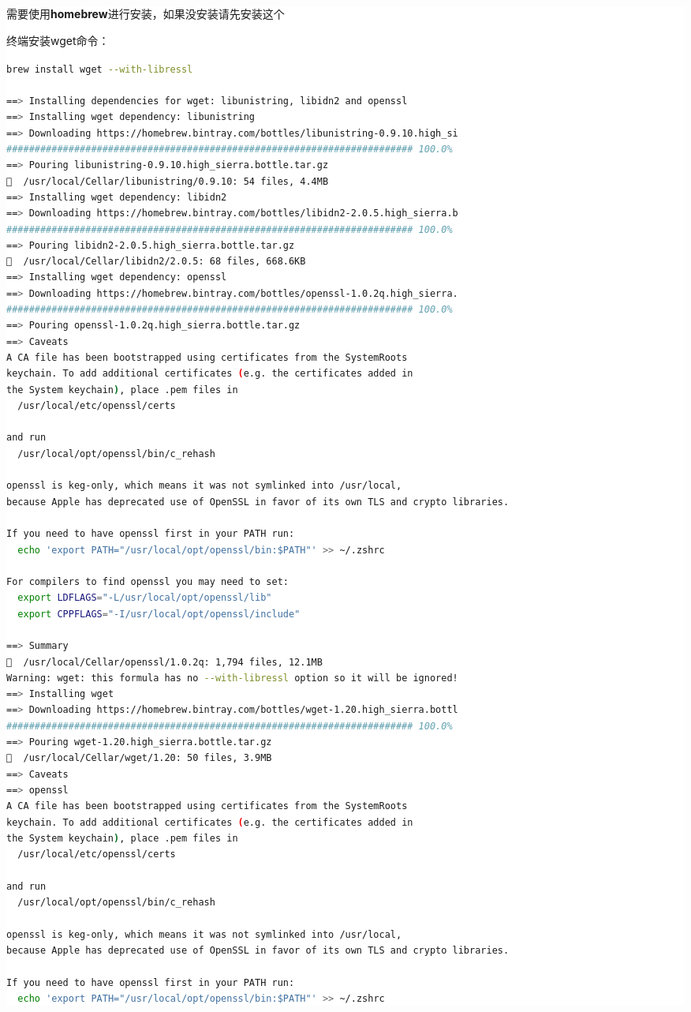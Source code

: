 需要使用**homebrew**进行安装，如果没安装请先安装这个

终端安装wget命令：

```bash
brew install wget --with-libressl

==> Installing dependencies for wget: libunistring, libidn2 and openssl
==> Installing wget dependency: libunistring
==> Downloading https://homebrew.bintray.com/bottles/libunistring-0.9.10.high_si
######################################################################## 100.0%
==> Pouring libunistring-0.9.10.high_sierra.bottle.tar.gz
🍺  /usr/local/Cellar/libunistring/0.9.10: 54 files, 4.4MB
==> Installing wget dependency: libidn2
==> Downloading https://homebrew.bintray.com/bottles/libidn2-2.0.5.high_sierra.b
######################################################################## 100.0%
==> Pouring libidn2-2.0.5.high_sierra.bottle.tar.gz
🍺  /usr/local/Cellar/libidn2/2.0.5: 68 files, 668.6KB
==> Installing wget dependency: openssl
==> Downloading https://homebrew.bintray.com/bottles/openssl-1.0.2q.high_sierra.
######################################################################## 100.0%
==> Pouring openssl-1.0.2q.high_sierra.bottle.tar.gz
==> Caveats
A CA file has been bootstrapped using certificates from the SystemRoots
keychain. To add additional certificates (e.g. the certificates added in
the System keychain), place .pem files in
  /usr/local/etc/openssl/certs

and run
  /usr/local/opt/openssl/bin/c_rehash

openssl is keg-only, which means it was not symlinked into /usr/local,
because Apple has deprecated use of OpenSSL in favor of its own TLS and crypto libraries.

If you need to have openssl first in your PATH run:
  echo 'export PATH="/usr/local/opt/openssl/bin:$PATH"' >> ~/.zshrc

For compilers to find openssl you may need to set:
  export LDFLAGS="-L/usr/local/opt/openssl/lib"
  export CPPFLAGS="-I/usr/local/opt/openssl/include"

==> Summary
🍺  /usr/local/Cellar/openssl/1.0.2q: 1,794 files, 12.1MB
Warning: wget: this formula has no --with-libressl option so it will be ignored!
==> Installing wget
==> Downloading https://homebrew.bintray.com/bottles/wget-1.20.high_sierra.bottl
######################################################################## 100.0%
==> Pouring wget-1.20.high_sierra.bottle.tar.gz
🍺  /usr/local/Cellar/wget/1.20: 50 files, 3.9MB
==> Caveats
==> openssl
A CA file has been bootstrapped using certificates from the SystemRoots
keychain. To add additional certificates (e.g. the certificates added in
the System keychain), place .pem files in
  /usr/local/etc/openssl/certs

and run
  /usr/local/opt/openssl/bin/c_rehash

openssl is keg-only, which means it was not symlinked into /usr/local,
because Apple has deprecated use of OpenSSL in favor of its own TLS and crypto libraries.

If you need to have openssl first in your PATH run:
  echo 'export PATH="/usr/local/opt/openssl/bin:$PATH"' >> ~/.zshrc

```